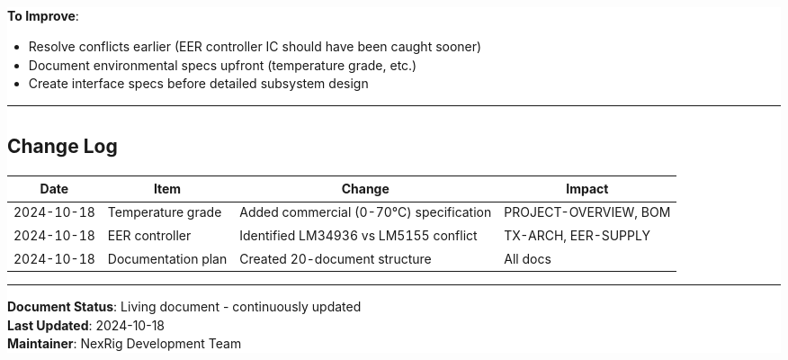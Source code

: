 **To Improve**:
- Resolve conflicts earlier (EER controller IC should have been caught sooner)
- Document environmental specs upfront (temperature grade, etc.)
- Create interface specs before detailed subsystem design

---

## Change Log

| Date | Item | Change | Impact |
|------|------|--------|--------|
| 2024-10-18 | Temperature grade | Added commercial (0-70°C) specification | PROJECT-OVERVIEW, BOM |
| 2024-10-18 | EER controller | Identified LM34936 vs LM5155 conflict | TX-ARCH, EER-SUPPLY |
| 2024-10-18 | Documentation plan | Created 20-document structure | All docs |

---

**Document Status**: Living document - continuously updated  
**Last Updated**: 2024-10-18  
**Maintainer**: NexRig Development Team